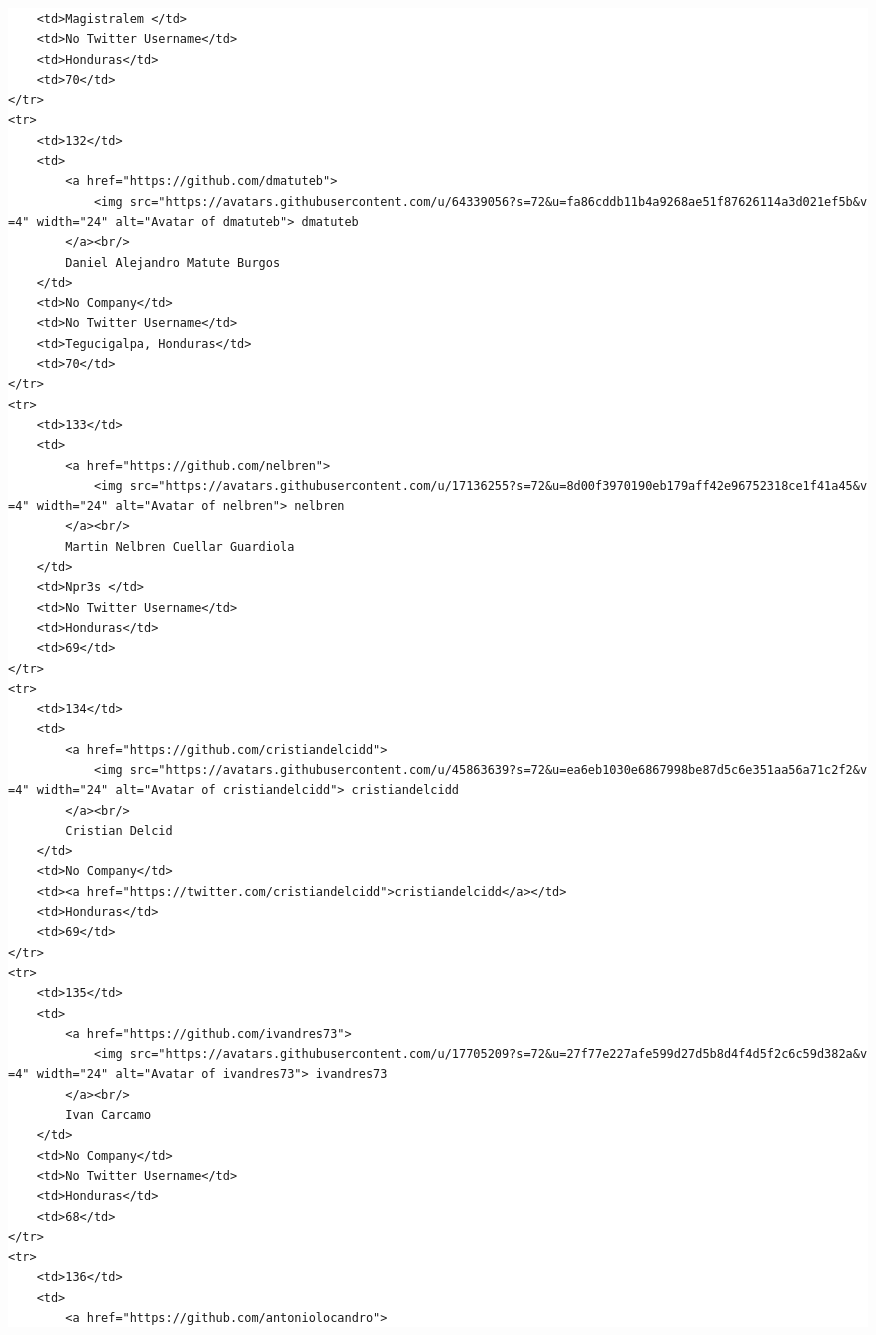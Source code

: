 		<td>Magistralem </td>
		<td>No Twitter Username</td>
		<td>Honduras</td>
		<td>70</td>
	</tr>
	<tr>
		<td>132</td>
		<td>
			<a href="https://github.com/dmatuteb">
				<img src="https://avatars.githubusercontent.com/u/64339056?s=72&u=fa86cddb11b4a9268ae51f87626114a3d021ef5b&v=4" width="24" alt="Avatar of dmatuteb"> dmatuteb
			</a><br/>
			Daniel Alejandro Matute Burgos
		</td>
		<td>No Company</td>
		<td>No Twitter Username</td>
		<td>Tegucigalpa, Honduras</td>
		<td>70</td>
	</tr>
	<tr>
		<td>133</td>
		<td>
			<a href="https://github.com/nelbren">
				<img src="https://avatars.githubusercontent.com/u/17136255?s=72&u=8d00f3970190eb179aff42e96752318ce1f41a45&v=4" width="24" alt="Avatar of nelbren"> nelbren
			</a><br/>
			Martin Nelbren Cuellar Guardiola
		</td>
		<td>Npr3s </td>
		<td>No Twitter Username</td>
		<td>Honduras</td>
		<td>69</td>
	</tr>
	<tr>
		<td>134</td>
		<td>
			<a href="https://github.com/cristiandelcidd">
				<img src="https://avatars.githubusercontent.com/u/45863639?s=72&u=ea6eb1030e6867998be87d5c6e351aa56a71c2f2&v=4" width="24" alt="Avatar of cristiandelcidd"> cristiandelcidd
			</a><br/>
			Cristian Delcid
		</td>
		<td>No Company</td>
		<td><a href="https://twitter.com/cristiandelcidd">cristiandelcidd</a></td>
		<td>Honduras</td>
		<td>69</td>
	</tr>
	<tr>
		<td>135</td>
		<td>
			<a href="https://github.com/ivandres73">
				<img src="https://avatars.githubusercontent.com/u/17705209?s=72&u=27f77e227afe599d27d5b8d4f4d5f2c6c59d382a&v=4" width="24" alt="Avatar of ivandres73"> ivandres73
			</a><br/>
			Ivan Carcamo
		</td>
		<td>No Company</td>
		<td>No Twitter Username</td>
		<td>Honduras</td>
		<td>68</td>
	</tr>
	<tr>
		<td>136</td>
		<td>
			<a href="https://github.com/antoniolocandro">